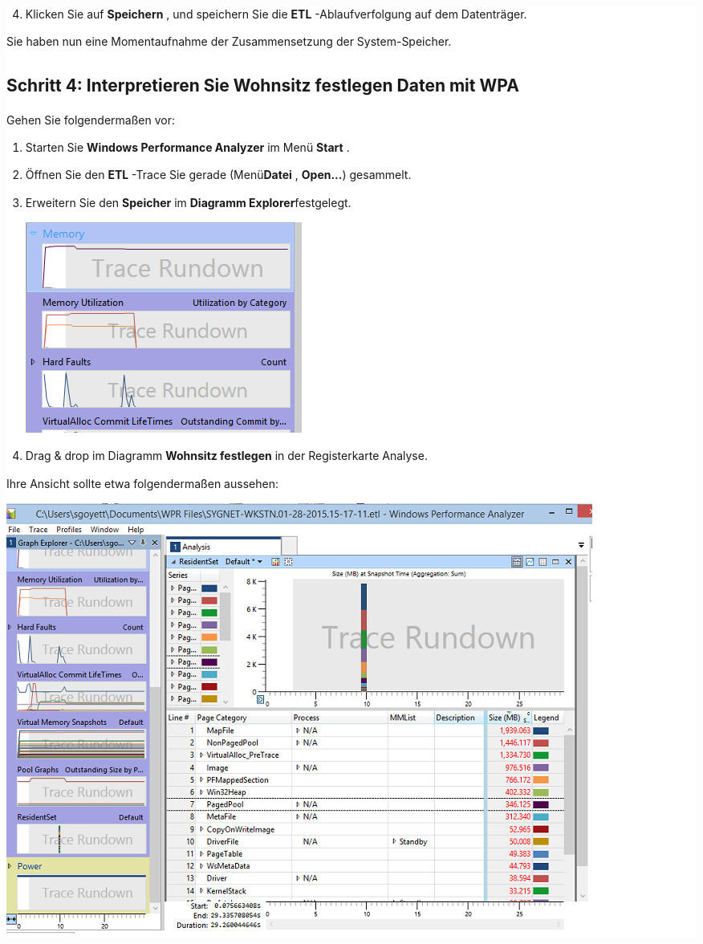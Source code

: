 4.  Klicken Sie auf **Speichern** , und speichern Sie die **ETL** -Ablaufverfolgung auf dem Datenträger.

Sie haben nun eine Momentaufnahme der Zusammensetzung der System-Speicher.

## <a name="step-4-interpret-resident-set-data-using-wpa"></a>Schritt 4: Interpretieren Sie Wohnsitz festlegen Daten mit WPA


Gehen Sie folgendermaßen vor:

1.  Starten Sie **Windows Performance Analyzer** im Menü **Start** .

2.  Öffnen Sie den **ETL** -Trace Sie gerade (Menü**Datei** , **Open...**) gesammelt.

3.  Erweitern Sie den **Speicher** im **Diagramm Explorer**festgelegt.

    ![Screenshot der WPA Diagramm Explorer-Ansicht.](images/memoryfootprintlab7.png)

4.  Drag & drop im Diagramm **Wohnsitz festlegen** in der Registerkarte Analyse.

Ihre Ansicht sollte etwa folgendermaßen aussehen:

![Screenshot der WPA Analysis Registerkartenansicht angezeigt.](images/memoryfootprintlab8.png)
